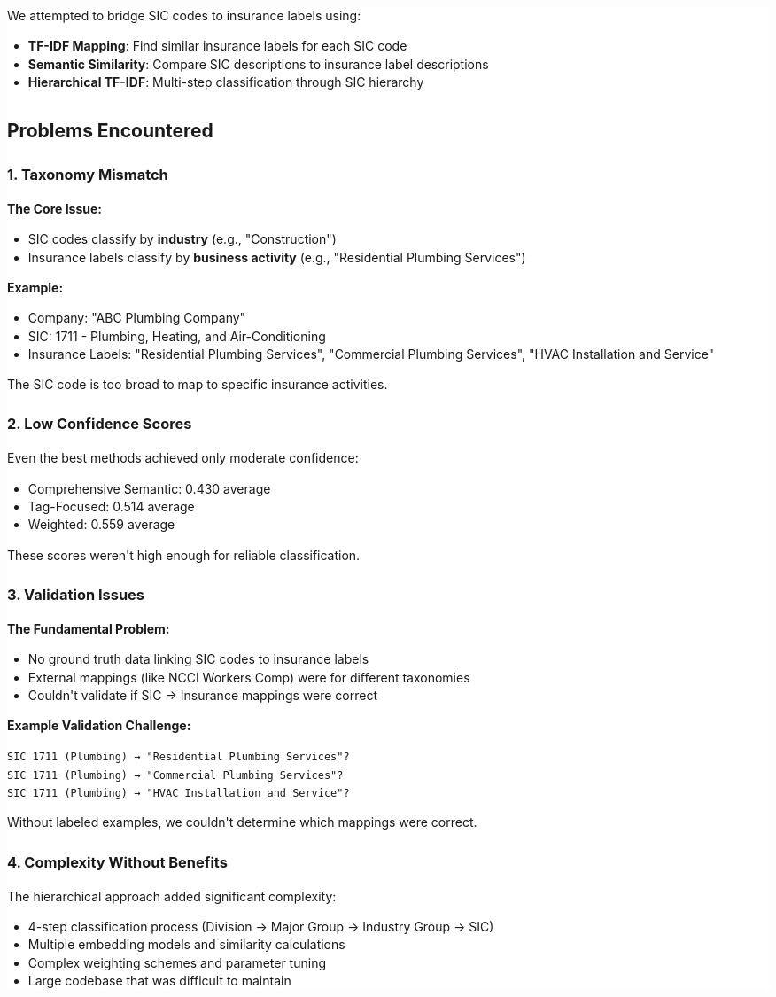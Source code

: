 We attempted to bridge SIC codes to insurance labels using:

- **TF-IDF Mapping**: Find similar insurance labels for each SIC code
- **Semantic Similarity**: Compare SIC descriptions to insurance label descriptions
- **Hierarchical TF-IDF**: Multi-step classification through SIC hierarchy

## Problems Encountered

### 1. Taxonomy Mismatch

**The Core Issue:**
- SIC codes classify by **industry** (e.g., "Construction")
- Insurance labels classify by **business activity** (e.g., "Residential Plumbing Services")

**Example:**
- Company: "ABC Plumbing Company"
- SIC: 1711 - Plumbing, Heating, and Air-Conditioning
- Insurance Labels: "Residential Plumbing Services", "Commercial Plumbing Services", "HVAC Installation and Service"

The SIC code is too broad to map to specific insurance activities.

### 2. Low Confidence Scores

Even the best methods achieved only moderate confidence:
- Comprehensive Semantic: 0.430 average
- Tag-Focused: 0.514 average  
- Weighted: 0.559 average

These scores weren't high enough for reliable classification.

### 3. Validation Issues

**The Fundamental Problem:**
- No ground truth data linking SIC codes to insurance labels
- External mappings (like NCCI Workers Comp) were for different taxonomies
- Couldn't validate if SIC → Insurance mappings were correct

**Example Validation Challenge:**
```
SIC 1711 (Plumbing) → "Residential Plumbing Services"?
SIC 1711 (Plumbing) → "Commercial Plumbing Services"?  
SIC 1711 (Plumbing) → "HVAC Installation and Service"?
```

Without labeled examples, we couldn't determine which mappings were correct.

### 4. Complexity Without Benefits

The hierarchical approach added significant complexity:
- 4-step classification process (Division → Major Group → Industry Group → SIC)
- Multiple embedding models and similarity calculations
- Complex weighting schemes and parameter tuning
- Large codebase that was difficult to maintain
